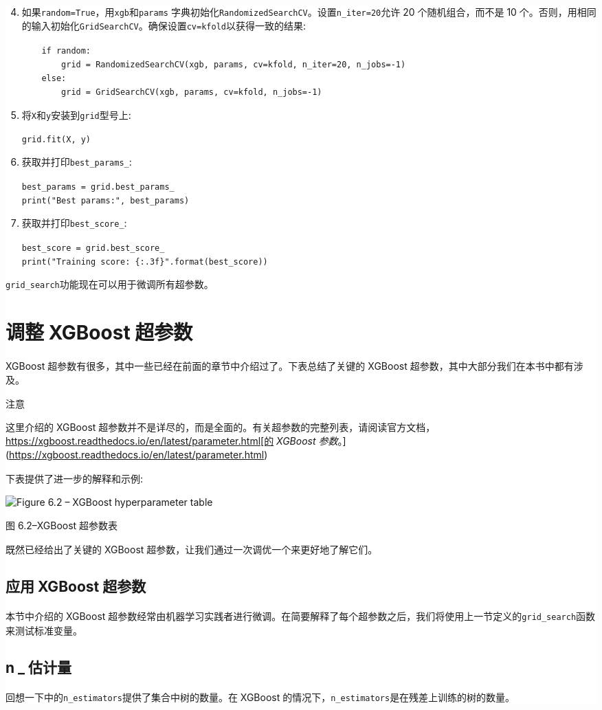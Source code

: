 4.  如果`random=True`，用`xgb`和`params` 字典初始化`RandomizedSearchCV`。设置`n_iter=20`允许 20 个随机组合，而不是 10 个。否则，用相同的输入初始化`GridSearchCV`。确保设置`cv=kfold`以获得一致的结果:

    ```
        if random:
            grid = RandomizedSearchCV(xgb, params, cv=kfold, n_iter=20, n_jobs=-1)
        else:
            grid = GridSearchCV(xgb, params, cv=kfold, n_jobs=-1)
    ```

5.  将`X`和`y`安装到`grid`型号上:

    ```
    grid.fit(X, y)
    ```

6.  获取并打印`best_params_`:

    ```
    best_params = grid.best_params_
    print("Best params:", best_params)
    ```

7.  获取并打印`best_score_`:

    ```
    best_score = grid.best_score_
    print("Training score: {:.3f}".format(best_score))
    ```

`grid_search`功能现在可以用于微调所有超参数。

# 调整 XGBoost 超参数

XGBoost 超参数有很多，其中一些已经在前面的章节中介绍过了。下表总结了关键的 XGBoost 超参数，其中大部分我们在本书中都有涉及。

注意

这里介绍的 XGBoost 超参数并不是详尽的，而是全面的。有关超参数的完整列表，请阅读官方文档，https://xgboost.readthedocs.io/en/latest/parameter.html[的 *XGBoost 参数*。](https://xgboost.readthedocs.io/en/latest/parameter.html)

下表提供了进一步的解释和示例:

![Figure 6.2 – XGBoost hyperparameter table](img/B15551_06_02.jpg)

图 6.2–XGBoost 超参数表

既然已经给出了关键的 XGBoost 超参数，让我们通过一次调优一个来更好地了解它们。

## 应用 XGBoost 超参数

本节中介绍的 XGBoost 超参数经常由机器学习实践者进行微调。在简要解释了每个超参数之后，我们将使用上一节定义的`grid_search`函数来测试标准变量。

## n _ 估计量

回想一下中的`n_estimators`提供了集合中树的数量。在 XGBoost 的情况下，`n_estimators`是在残差上训练的树的数量。
